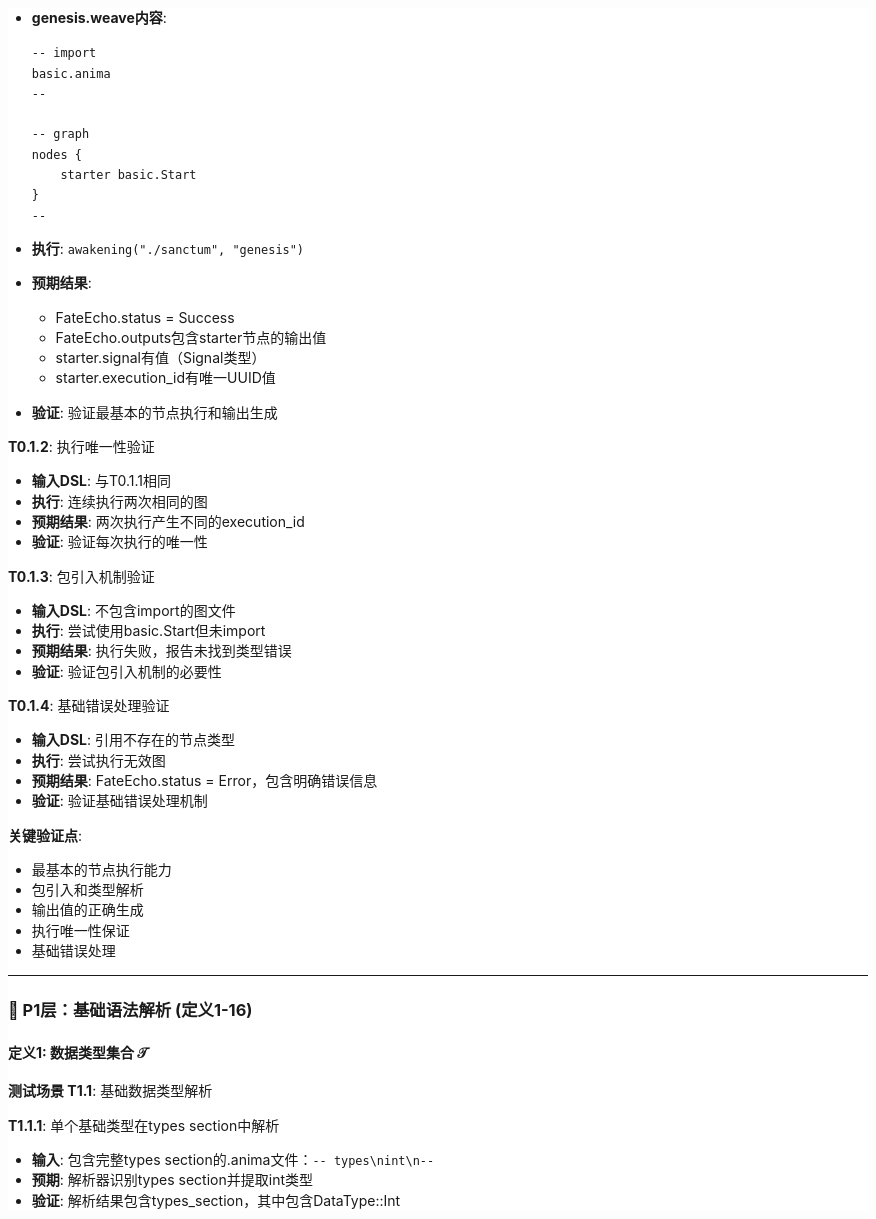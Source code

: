 - **genesis.weave内容**:
  ```
  -- import
  basic.anima
  --
  
  -- graph
  nodes {
      starter basic.Start
  }
  --
  ```

- **执行**: `awakening("./sanctum", "genesis")`
- **预期结果**: 
  - FateEcho.status = Success
  - FateEcho.outputs包含starter节点的输出值
  - starter.signal有值（Signal类型）
  - starter.execution_id有唯一UUID值
- **验证**: 验证最基本的节点执行和输出生成

**T0.1.2**: 执行唯一性验证
- **输入DSL**: 与T0.1.1相同
- **执行**: 连续执行两次相同的图
- **预期结果**: 两次执行产生不同的execution_id
- **验证**: 验证每次执行的唯一性

**T0.1.3**: 包引入机制验证
- **输入DSL**: 不包含import的图文件
- **执行**: 尝试使用basic.Start但未import
- **预期结果**: 执行失败，报告未找到类型错误
- **验证**: 验证包引入机制的必要性

**T0.1.4**: 基础错误处理验证
- **输入DSL**: 引用不存在的节点类型
- **执行**: 尝试执行无效图
- **预期结果**: FateEcho.status = Error，包含明确错误信息
- **验证**: 验证基础错误处理机制

**关键验证点**:
- 最基本的节点执行能力
- 包引入和类型解析
- 输出值的正确生成
- 执行唯一性保证
- 基础错误处理

---

### 📐 P1层：基础语法解析 (定义1-16)

#### 定义1: 数据类型集合 𝒯
**测试场景 T1.1**: 基础数据类型解析

**T1.1.1**: 单个基础类型在types section中解析
- **输入**: 包含完整types section的.anima文件：`-- types\nint\n--`
- **预期**: 解析器识别types section并提取int类型
- **验证**: 解析结果包含types_section，其中包含DataType::Int
